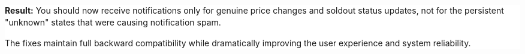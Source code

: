 **Result:** You should now receive notifications only for genuine price changes and soldout status updates, not for the persistent "unknown" states that were causing notification spam.

The fixes maintain full backward compatibility while dramatically improving the user experience and system reliability.